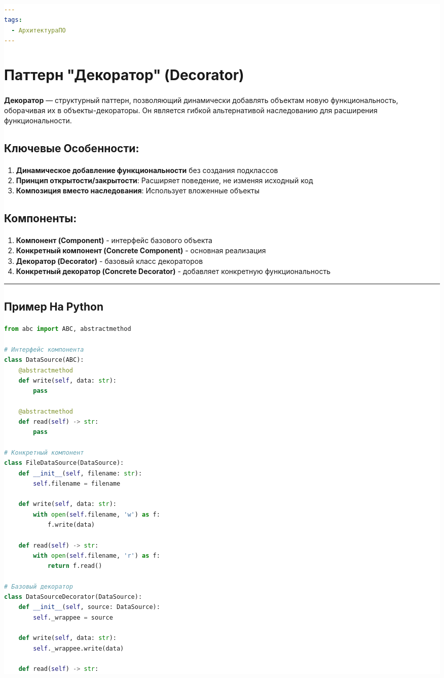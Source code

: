 ```yaml
---
tags:
  - АрхитектураПО
---
```

# Паттерн "Декоратор" (Decorator)

**Декоратор** — структурный паттерн, позволяющий динамически добавлять объектам новую функциональность, оборачивая их в объекты-декораторы. Он является гибкой альтернативой наследованию для расширения функциональности.

## Ключевые Особенности:
1. **Динамическое добавление функциональности** без создания подклассов
2. **Принцип открытости/закрытости**: Расширяет поведение, не изменяя исходный код
3. **Композиция вместо наследования**: Использует вложенные объекты

## Компоненты:
1. **Компонент (Component)** - интерфейс базового объекта
2. **Конкретный компонент (Concrete Component)** - основная реализация
3. **Декоратор (Decorator)** - базовый класс декораторов
4. **Конкретный декоратор (Concrete Decorator)** - добавляет конкретную функциональность

---

## Пример На Python
```python
from abc import ABC, abstractmethod

# Интерфейс компонента
class DataSource(ABC):
    @abstractmethod
    def write(self, data: str):
        pass
    
    @abstractmethod
    def read(self) -> str:
        pass

# Конкретный компонент
class FileDataSource(DataSource):
    def __init__(self, filename: str):
        self.filename = filename
    
    def write(self, data: str):
        with open(self.filename, 'w') as f:
            f.write(data)
    
    def read(self) -> str:
        with open(self.filename, 'r') as f:
            return f.read()

# Базовый декоратор
class DataSourceDecorator(DataSource):
    def __init__(self, source: DataSource):
        self._wrappee = source
    
    def write(self, data: str):
        self._wrappee.write(data)
    
    def read(self) -> str:
```